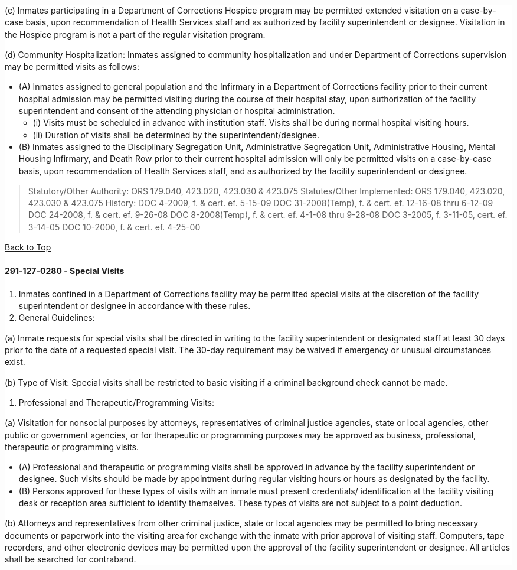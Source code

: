 \(c\) Inmates participating in a Department of Corrections Hospice program may be permitted extended visitation on a case-by-case basis, upon recommendation of Health Services staff and as authorized by facility superintendent or designee. Visitation in the Hospice program is not a part of the regular visitation program.

\(d\) Community Hospitalization: Inmates assigned to community hospitalization and under Department of Corrections supervision may be permitted visits as follows:

* \(A\) Inmates assigned to general population and the Infirmary in a Department of Corrections facility prior to their current hospital admission may be permitted visiting during the course of their hospital stay, upon authorization of the facility superintendent and consent of the attending physician or hospital administration.
  * \(i\) Visits must be scheduled in advance with institution staff. Visits shall be during normal hospital visiting hours.
  * \(ii\) Duration of visits shall be determined by the superintendent/designee.
* \(B\) Inmates assigned to the Disciplinary Segregation Unit, Administrative Segregation Unit, Administrative Housing, Mental Housing Infirmary, and Death Row prior to their current hospital admission will only be permitted visits on a case-by-case basis, upon recommendation of Health Services staff, and as authorized by the facility superintendent or designee.

> Statutory/Other Authority: ORS 179.040, 423.020, 423.030 & 423.075 Statutes/Other Implemented: ORS 179.040, 423.020, 423.030 & 423.075 History: DOC 4-2009, f. & cert. ef. 5-15-09 DOC 31-2008\(Temp\), f. & cert. ef. 12-16-08 thru 6-12-09 DOC 24-2008, f. & cert. ef. 9-26-08 DOC 8-2008\(Temp\), f. & cert. ef. 4-1-08 thru 9-28-08 DOC 3-2005, f. 3-11-05, cert. ef. 3-14-05 DOC 10-2000, f. & cert. ef. 4-25-00

[Back to Top](https://github.com/agsang84/SnakePit/blob/master/laws-and-rules/oars/0127.md#top)

#### 291-127-0280 - Special Visits

1. Inmates confined in a Department of Corrections facility may be permitted special visits at the discretion of the facility superintendent or designee in accordance with these rules.
2. General Guidelines:

\(a\) Inmate requests for special visits shall be directed in writing to the facility superintendent or designated staff at least 30 days prior to the date of a requested special visit. The 30-day requirement may be waived if emergency or unusual circumstances exist.

\(b\) Type of Visit: Special visits shall be restricted to basic visiting if a criminal background check cannot be made.

1. Professional and Therapeutic/Programming Visits:

\(a\) Visitation for nonsocial purposes by attorneys, representatives of criminal justice agencies, state or local agencies, other public or government agencies, or for therapeutic or programming purposes may be approved as business, professional, therapeutic or programming visits.

* \(A\) Professional and therapeutic or programming visits shall be approved in advance by the facility superintendent or designee. Such visits should be made by appointment during regular visiting hours or hours as designated by the facility.
* \(B\) Persons approved for these types of visits with an inmate must present credentials/ identification at the facility visiting desk or reception area sufficient to identify themselves. These types of visits are not subject to a point deduction.

\(b\) Attorneys and representatives from other criminal justice, state or local agencies may be permitted to bring necessary documents or paperwork into the visiting area for exchange with the inmate with prior approval of visiting staff. Computers, tape recorders, and other electronic devices may be permitted upon the approval of the facility superintendent or designee. All articles shall be searched for contraband.
